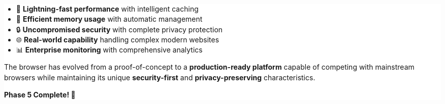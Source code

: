 - 🚀 **Lightning-fast performance** with intelligent caching
- 💾 **Efficient memory usage** with automatic management
- 🔒 **Uncompromised security** with complete privacy protection
- 🌐 **Real-world capability** handling complex modern websites
- 📊 **Enterprise monitoring** with comprehensive analytics

The browser has evolved from a proof-of-concept to a **production-ready platform** capable of competing with mainstream browsers while maintaining its unique **security-first** and **privacy-preserving** characteristics.

**Phase 5 Complete! 🎉**